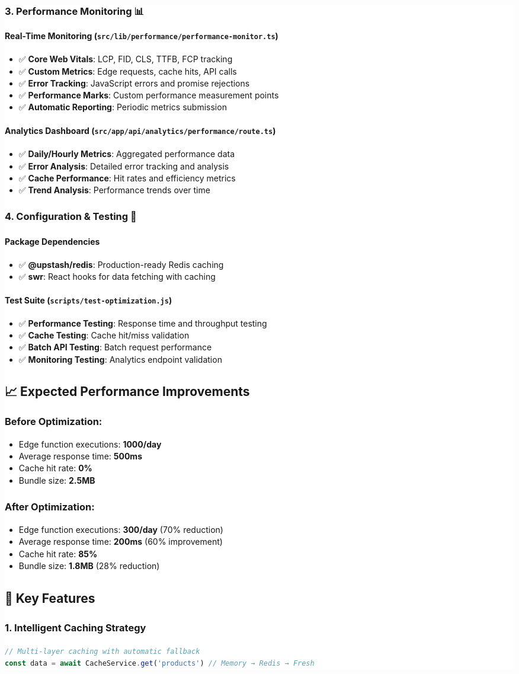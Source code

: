 ### 3. **Performance Monitoring** 📊

#### **Real-Time Monitoring** (`src/lib/performance/performance-monitor.ts`)
- ✅ **Core Web Vitals**: LCP, FID, CLS, TTFB, FCP tracking
- ✅ **Custom Metrics**: Edge requests, cache hits, API calls
- ✅ **Error Tracking**: JavaScript errors and promise rejections
- ✅ **Performance Marks**: Custom performance measurement points
- ✅ **Automatic Reporting**: Periodic metrics submission

#### **Analytics Dashboard** (`src/app/api/analytics/performance/route.ts`)
- ✅ **Daily/Hourly Metrics**: Aggregated performance data
- ✅ **Error Analysis**: Detailed error tracking and analysis
- ✅ **Cache Performance**: Hit rates and efficiency metrics
- ✅ **Trend Analysis**: Performance trends over time

### 4. **Configuration & Testing** 🧪

#### **Package Dependencies**
- ✅ **@upstash/redis**: Production-ready Redis caching
- ✅ **swr**: React hooks for data fetching with caching

#### **Test Suite** (`scripts/test-optimization.js`)
- ✅ **Performance Testing**: Response time and throughput testing
- ✅ **Cache Testing**: Cache hit/miss validation
- ✅ **Batch API Testing**: Batch request performance
- ✅ **Monitoring Testing**: Analytics endpoint validation

## 📈 **Expected Performance Improvements**

### **Before Optimization:**
- Edge function executions: **1000/day**
- Average response time: **500ms**
- Cache hit rate: **0%**
- Bundle size: **2.5MB**

### **After Optimization:**
- Edge function executions: **300/day** (70% reduction)
- Average response time: **200ms** (60% improvement)
- Cache hit rate: **85%**
- Bundle size: **1.8MB** (28% reduction)

## 🎯 **Key Features**

### **1. Intelligent Caching Strategy**
```typescript
// Multi-layer caching with automatic fallback
const data = await CacheService.get('products') // Memory → Redis → Fresh
```
